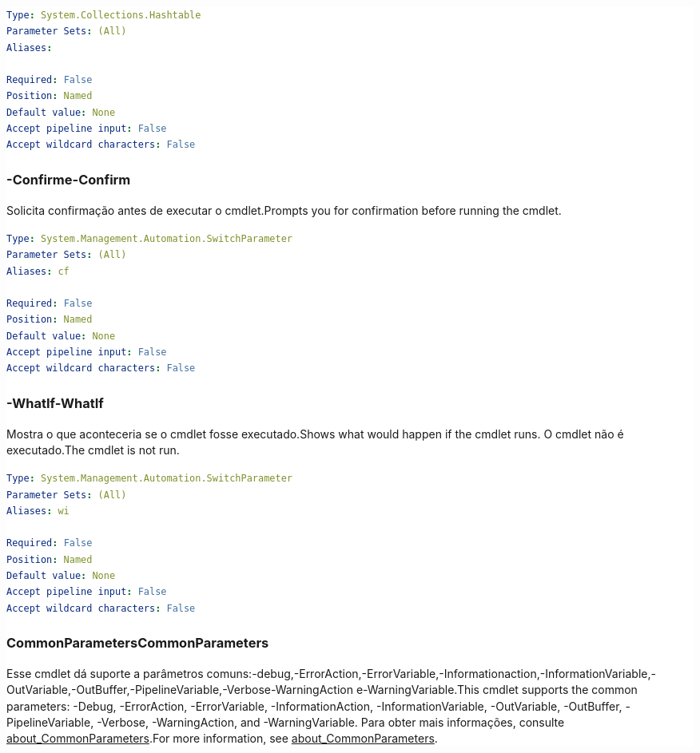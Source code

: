 ```yaml
Type: System.Collections.Hashtable
Parameter Sets: (All)
Aliases:

Required: False
Position: Named
Default value: None
Accept pipeline input: False
Accept wildcard characters: False
```

### <span data-ttu-id="e1313-135">-Confirme</span><span class="sxs-lookup"><span data-stu-id="e1313-135">-Confirm</span></span>
<span data-ttu-id="e1313-136">Solicita confirmação antes de executar o cmdlet.</span><span class="sxs-lookup"><span data-stu-id="e1313-136">Prompts you for confirmation before running the cmdlet.</span></span>

```yaml
Type: System.Management.Automation.SwitchParameter
Parameter Sets: (All)
Aliases: cf

Required: False
Position: Named
Default value: None
Accept pipeline input: False
Accept wildcard characters: False
```

### <span data-ttu-id="e1313-137">-WhatIf</span><span class="sxs-lookup"><span data-stu-id="e1313-137">-WhatIf</span></span>
<span data-ttu-id="e1313-138">Mostra o que aconteceria se o cmdlet fosse executado.</span><span class="sxs-lookup"><span data-stu-id="e1313-138">Shows what would happen if the cmdlet runs.</span></span>
<span data-ttu-id="e1313-139">O cmdlet não é executado.</span><span class="sxs-lookup"><span data-stu-id="e1313-139">The cmdlet is not run.</span></span>

```yaml
Type: System.Management.Automation.SwitchParameter
Parameter Sets: (All)
Aliases: wi

Required: False
Position: Named
Default value: None
Accept pipeline input: False
Accept wildcard characters: False
```

### <span data-ttu-id="e1313-140">CommonParameters</span><span class="sxs-lookup"><span data-stu-id="e1313-140">CommonParameters</span></span>
<span data-ttu-id="e1313-141">Esse cmdlet dá suporte a parâmetros comuns:-debug,-ErrorAction,-ErrorVariable,-Informationaction,-InformationVariable,-OutVariable,-OutBuffer,-PipelineVariable,-Verbose-WarningAction e-WarningVariable.</span><span class="sxs-lookup"><span data-stu-id="e1313-141">This cmdlet supports the common parameters: -Debug, -ErrorAction, -ErrorVariable, -InformationAction, -InformationVariable, -OutVariable, -OutBuffer, -PipelineVariable, -Verbose, -WarningAction, and -WarningVariable.</span></span> <span data-ttu-id="e1313-142">Para obter mais informações, consulte [about_CommonParameters](http://go.microsoft.com/fwlink/?LinkID=113216).</span><span class="sxs-lookup"><span data-stu-id="e1313-142">For more information, see [about_CommonParameters](http://go.microsoft.com/fwlink/?LinkID=113216).</span></span>
